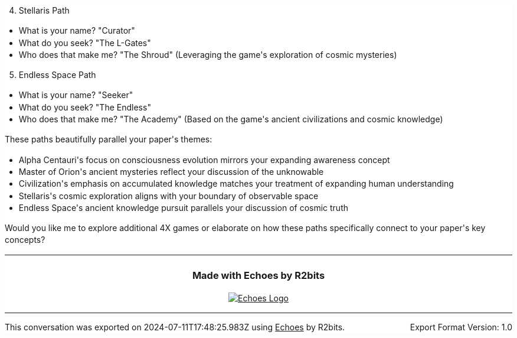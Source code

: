 4. Stellaris Path
- What is your name? "Curator"
- What do you seek? "The L-Gates"
- Who does that make me? "The Shroud"
(Leveraging the game's exploration of cosmic mysteries)

5. Endless Space Path
- What is your name? "Seeker"
- What do you seek? "The Endless"
- Who does that make me? "The Academy"
(Based on the game's ancient civilizations and cosmic knowledge)

These paths beautifully parallel your paper's themes:
- Alpha Centauri's focus on consciousness evolution mirrors your expanding awareness concept
- Master of Orion's ancient mysteries reflect your discussion of the unknowable
- Civilization's emphasis on accumulated knowledge matches your treatment of expanding human understanding
- Stellaris's cosmic exploration aligns with your boundary of observable space
- Endless Space's ancient knowledge pursuit parallels your discussion of cosmic truth

Would you like me to explore additional 4X games or elaborate on how these paths specifically connect to your paper's key concepts?<br>

---

<div align="center">

### Made with Echoes by R2bits

<a href="https://echoes.r2bits.com">
  <img src="https://images.squarespace-cdn.com/content/v1/6493af4741c13939d335f0b8/18b27467-2da2-43b7-8d44-234bccf4f462/MINI_ECHOES_LOGO_NORMAL_WHITE_TEXT_SMALL-05-14+%281%29.png?format=300w" alt="Echoes Logo" width="200"/>
</a>

</div>

---

<div style="display: flex; justify-content: space-between;">
  <span>This conversation was exported on 2024-07-11T17:48:25.983Z using <a href="https://echoes.r2bits.com">Echoes</a> by R2bits.</span>
  <span>Export Format Version: 1.0</span>
</div>
